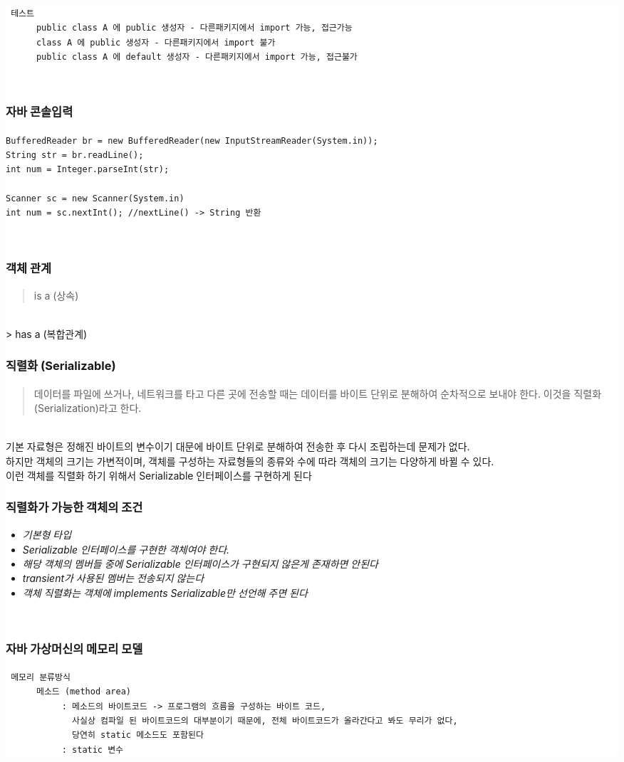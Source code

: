      테스트
          public class A 에 public 생성자 - 다른패키지에서 import 가능, 접근가능
          class A 에 public 생성자 - 다른패키지에서 import 불가
          public class A 에 default 생성자 - 다른패키지에서 import 가능, 접근불가

<br/>

### 자바 콘솔입력

```
BufferedReader br = new BufferedReader(new InputStreamReader(System.in));
String str = br.readLine();
int num = Integer.parseInt(str);

Scanner sc = new Scanner(System.in)
int num = sc.nextInt(); //nextLine() -> String 반환
```

<br/>

### 객체 관계

> is a (상속)
<br/>
> has a (복합관계)
     
<br/>

### 직렬화 (Serializable)

> 데이터를 파일에 쓰거나, 네트워크를 타고 다른 곳에 전송할 때는 데이터를 바이트 단위로 분해하여 순차적으로 보내야 한다. 이것을 직렬화(Serialization)라고 한다.
<br/>
기본 자료형은 정해진 바이트의 변수이기 대문에 바이트 단위로 분해하여 전송한 후 다시 조립하는데 문제가 없다.
<br/>
하지만 객체의 크기는 가변적이며, 객체를 구성하는 자료형들의 종류와 수에 따라 객체의 크기는 다양하게 바뀔 수 있다.
<br/>
이런 객체를 직렬화 하기 위해서 Serializable 인터페이스를 구현하게 된다
     
<br/>

### 직렬화가 가능한 객체의 조건

  - *기본형 타입*
  - *Serializable 인터페이스를 구현한 객체여야 한다.*
  - *해당 객체의 멤버들 중에 Serializable 인터페이스가 구현되지 않은게 존재하면 안된다*
  - *transient가 사용된 멤버는 전송되지 않는다*
  - *객체 직렬화는 객체에 implements Serializable만 선언해 주면 된다*

<br/>

### 자바 가상머신의 메모리 모델

     메모리 분류방식
          메소드 (method area)
               : 메소드의 바이트코드 -> 프로그램의 흐름을 구성하는 바이트 코드, 
                 사실상 컴파일 된 바이트코드의 대부분이기 때문에, 전체 바이트코드가 올라간다고 봐도 무리가 없다, 
                 당연히 static 메소드도 포함된다
               : static 변수

